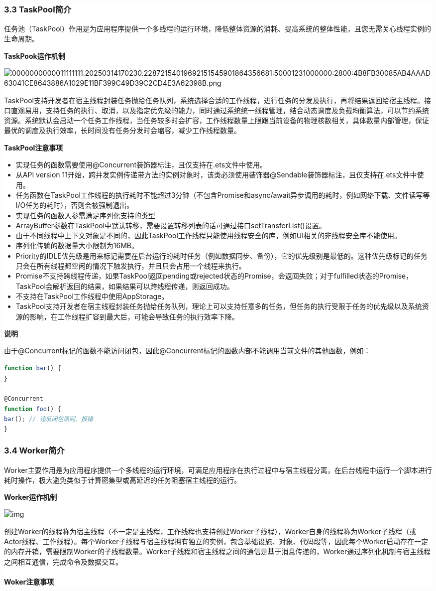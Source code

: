 ### 3.3 TaskPool简介

任务池（TaskPool）作用是为应用程序提供一个多线程的运行环境，降低整体资源的消耗、提高系统的整体性能，且您无需关心线程实例的生命周期。

**TaskPook运作机制**

![0000000000011111111.20250314170230.22872154019692151545901864356681:50001231000000:2800:4B8FB30085AB4AAAD63041CE8643886A1029E11BF399C49D39C2CD4E3A62398B.png](https://alliance-communityfile-drcn.dbankcdn.com/FileServer/getFile/cmtyPub/011/111/111/0000000000011111111.20250314170230.22872154019692151545901864356681:50001231000000:2800:4B8FB30085AB4AAAD63041CE8643886A1029E11BF399C49D39C2CD4E3A62398B.png)

TaskPool支持开发者在宿主线程封装任务抛给任务队列，系统选择合适的工作线程，进行任务的分发及执行，再将结果返回给宿主线程。接口直观易用，支持任务的执行、取消，以及指定优先级的能力，同时通过系统统一线程管理，结合动态调度及负载均衡算法，可以节约系统资源。系统默认会启动一个任务工作线程，当任务较多时会扩容，工作线程数量上限跟当前设备的物理核数相关，具体数量内部管理，保证最优的调度及执行效率，长时间没有任务分发时会缩容，减少工作线程数量。

**TaskPool注意事项**

- 实现任务的函数需要使用@Concurrent装饰器标注，且仅支持在.ets文件中使用。
- 从API version 11开始，跨并发实例传递带方法的实例对象时，该类必须使用装饰器@Sendable装饰器标注，且仅支持在.ets文件中使用。
- 任务函数在TaskPool工作线程的执行耗时不能超过3分钟（不包含Promise和async/await异步调用的耗时，例如网络下载、文件读写等I/O任务的耗时），否则会被强制退出。
- 实现任务的函数入参需满足序列化支持的类型
- ArrayBuffer参数在TaskPool中默认转移，需要设置转移列表的话可通过接口setTransferList()设置。
- 由于不同线程中上下文对象是不同的，因此TaskPool工作线程只能使用线程安全的库，例如UI相关的非线程安全库不能使用。
- 序列化传输的数据量大小限制为16MB。
- Priority的IDLE优先级是用来标记需要在后台运行的耗时任务（例如数据同步、备份），它的优先级别是最低的。这种优先级标记的任务只会在所有线程都空闲的情况下触发执行，并且只会占用一个线程来执行。
- Promise不支持跨线程传递，如果TaskPool返回pending或rejected状态的Promise，会返回失败；对于fulfilled状态的Promise，TaskPool会解析返回的结果，如果结果可以跨线程传递，则返回成功。
- 不支持在TaskPool工作线程中使用AppStorage。
- TaskPool支持开发者在宿主线程封装任务抛给任务队列，理论上可以支持任意多的任务，但任务的执行受限于任务的优先级以及系统资源的影响，在工作线程扩容到最大后，可能会导致任务的执行效率下降。

**说明**

由于@Concurrent标记的函数不能访问闭包，因此@Concurrent标记的函数内部不能调用当前文件的其他函数，例如：

```typescript
function bar() {
}

@Concurrent
function foo() {
bar(); // 违反闭包原则，报错
}
```

### 3.4 Worker简介

Worker主要作用是为应用程序提供一个多线程的运行环境，可满足应用程序在执行过程中与宿主线程分离，在后台线程中运行一个脚本进行耗时操作，极大避免类似于计算密集型或高延迟的任务阻塞宿主线程的运行。

**Worker运作机制**

![img](https://alliance-communityfile-drcn.dbankcdn.com/FileServer/getFile/cmtyPub/011/111/111/0000000000011111111.20250314170231.30610609115110537440495482226210:50001231000000:2800:0F9434615602A1B439A61D8509E58F0C6E7655AE4C6F0F258FCF6C381372BD7D.png)

创建Worker的线程称为宿主线程（不一定是主线程，工作线程也支持创建Worker子线程），Worker自身的线程称为Worker子线程（或Actor线程、工作线程）。每个Worker子线程与宿主线程拥有独立的实例，包含基础设施、对象、代码段等，因此每个Worker启动存在一定的内存开销，需要限制Worker的子线程数量。Worker子线程和宿主线程之间的通信是基于消息传递的，Worker通过序列化机制与宿主线程之间相互通信，完成命令及数据交互。

#### **Woker注意事项**
